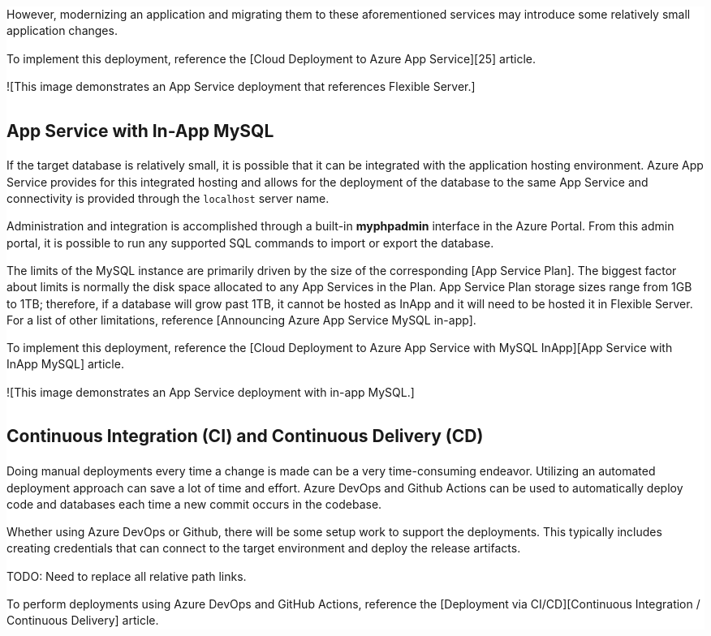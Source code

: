 However, modernizing an application and migrating them to these
aforementioned services may introduce some relatively small application
changes.

To implement this deployment, reference the [Cloud Deployment to Azure
App Service][25] article.

![This image demonstrates an App Service deployment that references
Flexible Server.]

## App Service with In-App MySQL

If the target database is relatively small, it is possible that it can
be integrated with the application hosting environment. Azure App
Service provides for this integrated hosting and allows for the
deployment of the database to the same App Service and connectivity is
provided through the `localhost` server name.

Administration and integration is accomplished through a built-in
**myphpadmin** interface in the Azure Portal. From this admin portal, it
is possible to run any supported SQL commands to import or export the
database.

The limits of the MySQL instance are primarily driven by the size of the
corresponding [App Service Plan]. The biggest factor about limits is
normally the disk space allocated to any App Services in the Plan. App
Service Plan storage sizes range from 1GB to 1TB; therefore, if a
database will grow past 1TB, it cannot be hosted as InApp and it will
need to be hosted it in Flexible Server. For a list of other
limitations, reference [Announcing Azure App Service MySQL in-app].

To implement this deployment, reference the [Cloud Deployment to Azure
App Service with MySQL InApp][App Service with InApp MySQL] article.

![This image demonstrates an App Service deployment with in-app MySQL.]

## Continuous Integration (CI) and Continuous Delivery (CD)

Doing manual deployments every time a change is made can be a very
time-consuming endeavor. Utilizing an automated deployment approach can
save a lot of time and effort. Azure DevOps and Github Actions can be
used to automatically deploy code and databases each time a new commit
occurs in the codebase.

Whether using Azure DevOps or Github, there will be some setup work to
support the deployments. This typically includes creating credentials
that can connect to the target environment and deploy the release
artifacts.

TODO: Need to replace all relative path links.

To perform deployments using Azure DevOps and GitHub Actions, reference
the [Deployment via CI/CD][Continuous Integration / Continuous Delivery]
article.
